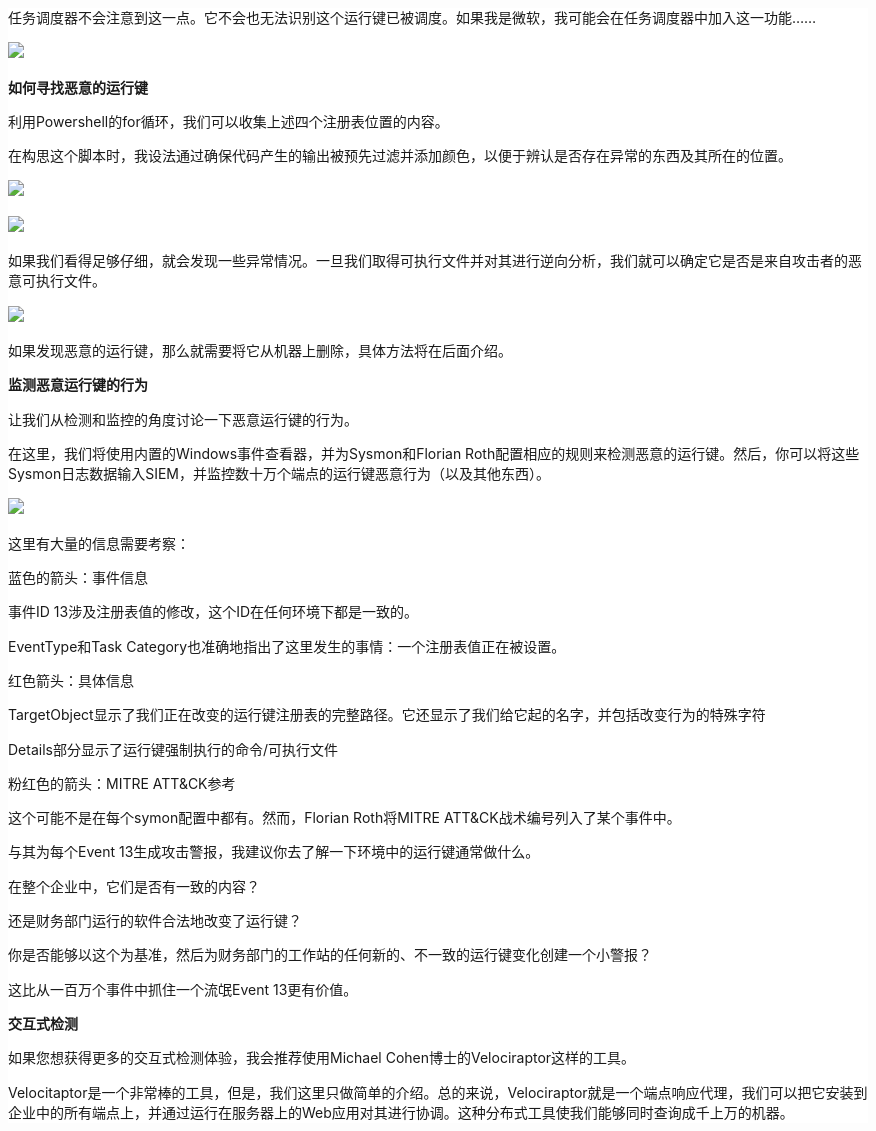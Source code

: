 任务调度器不会注意到这一点。它不会也无法识别这个运行键已被调度。如果我是微软，我可能会在任务调度器中加入这一功能……

![](http://hk-proxy.gitwarp.com/https://raw.githubusercontent.com/tuchuang9/tc1/refs/heads/main/public/20210824131631.png)

 **如何寻找恶意的运行键**

利用Powershell的for循环，我们可以收集上述四个注册表位置的内容。

在构思这个脚本时，我设法通过确保代码产生的输出被预先过滤并添加颜色，以便于辨认是否存在异常的东西及其所在的位置。

![](http://hk-proxy.gitwarp.com/https://raw.githubusercontent.com/tuchuang9/tc1/refs/heads/main/public/20210824131632.png)

![](http://hk-proxy.gitwarp.com/https://raw.githubusercontent.com/tuchuang9/tc1/refs/heads/main/public/20210824131633.png)

如果我们看得足够仔细，就会发现一些异常情况。一旦我们取得可执行文件并对其进行逆向分析，我们就可以确定它是否是来自攻击者的恶意可执行文件。

![](http://hk-proxy.gitwarp.com/https://raw.githubusercontent.com/tuchuang9/tc1/refs/heads/main/public/20210824131634.png)

如果发现恶意的运行键，那么就需要将它从机器上删除，具体方法将在后面介绍。

 **监测恶意运行键的行为**

让我们从检测和监控的角度讨论一下恶意运行键的行为。

在这里，我们将使用内置的Windows事件查看器，并为Sysmon和Florian
Roth配置相应的规则来检测恶意的运行键。然后，你可以将这些Sysmon日志数据输入SIEM，并监控数十万个端点的运行键恶意行为（以及其他东西）。

![](http://hk-proxy.gitwarp.com/https://raw.githubusercontent.com/tuchuang9/tc1/refs/heads/main/public/20210824131635.png)

这里有大量的信息需要考察：

蓝色的箭头：事件信息

事件ID 13涉及注册表值的修改，这个ID在任何环境下都是一致的。

EventType和Task Category也准确地指出了这里发生的事情：一个注册表值正在被设置。

红色箭头：具体信息

TargetObject显示了我们正在改变的运行键注册表的完整路径。它还显示了我们给它起的名字，并包括改变行为的特殊字符

Details部分显示了运行键强制执行的命令/可执行文件

粉红色的箭头：MITRE ATT&CK参考

这个可能不是在每个symon配置中都有。然而，Florian Roth将MITRE ATT&CK战术编号列入了某个事件中。

与其为每个Event 13生成攻击警报，我建议你去了解一下环境中的运行键通常做什么。

在整个企业中，它们是否有一致的内容？

还是财务部门运行的软件合法地改变了运行键？

你是否能够以这个为基准，然后为财务部门的工作站的任何新的、不一致的运行键变化创建一个小警报？

这比从一百万个事件中抓住一个流氓Event 13更有价值。

 **交互式检测**

如果您想获得更多的交互式检测体验，我会推荐使用Michael Cohen博士的Velociraptor这样的工具。

Velocitaptor是一个非常棒的工具，但是，我们这里只做简单的介绍。总的来说，Velociraptor就是一个端点响应代理，我们可以把它安装到企业中的所有端点上，并通过运行在服务器上的Web应用对其进行协调。这种分布式工具使我们能够同时查询成千上万的机器。
